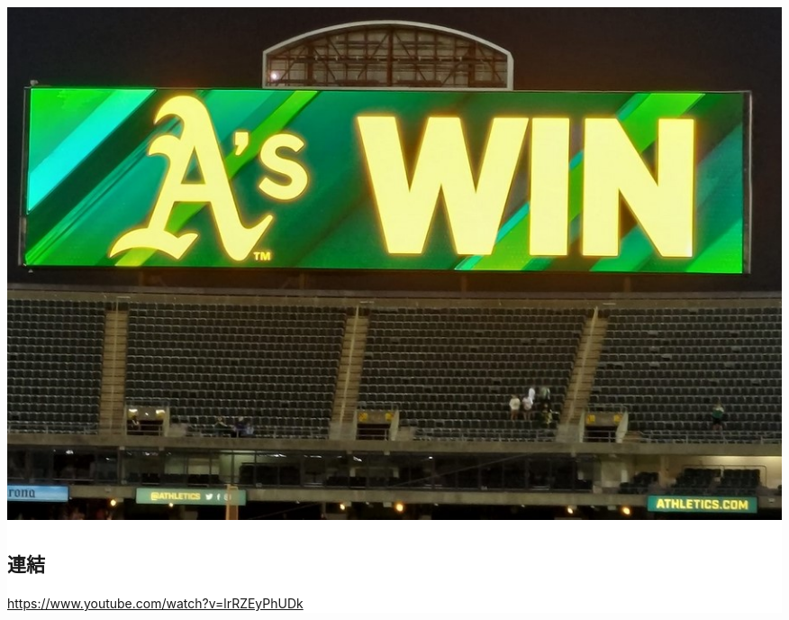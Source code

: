 <img src="baseball4.jpg" width="100%">


## 連結
https://www.youtube.com/watch?v=lrRZEyPhUDk

<iframe width="560" height="315" src="https://www.youtube.com/embed/pJTRoeOqNsY" title="YouTube video player" frameborder="0" allow="accelerometer; autoplay; clipboard-write; encrypted-media; gyroscope; picture-in-picture; web-share" allowfullscreen></iframe>
